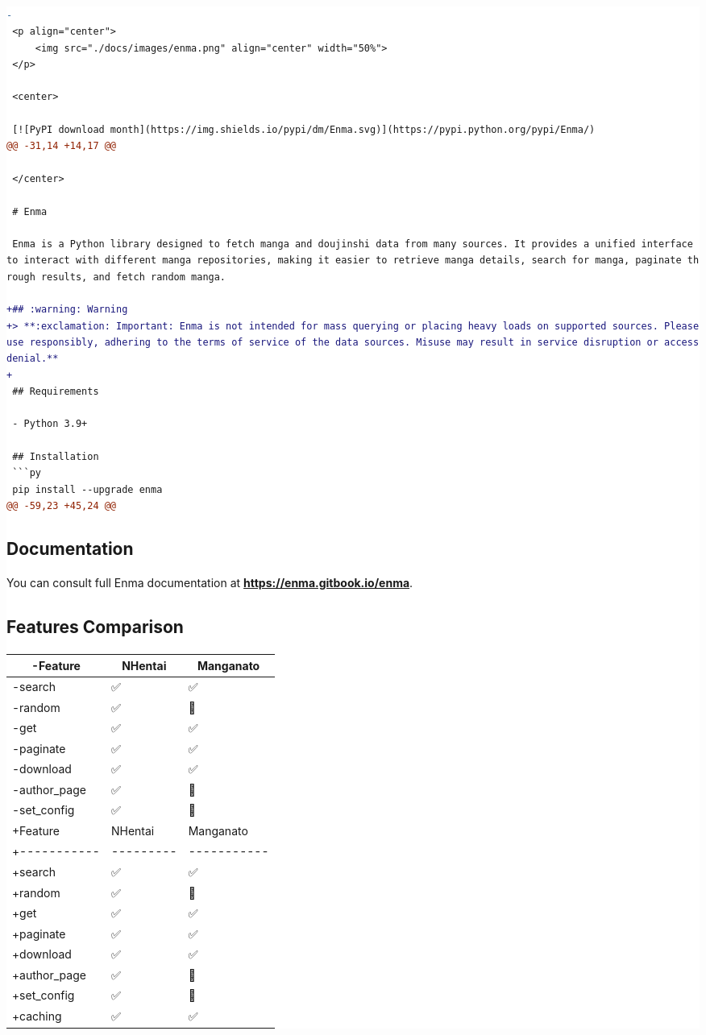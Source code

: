 ```diff
-
 <p align="center">
     <img src="./docs/images/enma.png" align="center" width="50%">
 </p>
 
 <center>
 
 [![PyPI download month](https://img.shields.io/pypi/dm/Enma.svg)](https://pypi.python.org/pypi/Enma/)
@@ -31,14 +14,17 @@
 
 </center>
 
 # Enma
 
 Enma is a Python library designed to fetch manga and doujinshi data from many sources. It provides a unified interface to interact with different manga repositories, making it easier to retrieve manga details, search for manga, paginate through results, and fetch random manga.
 
+## :warning: Warning
+> **:exclamation: Important: Enma is not intended for mass querying or placing heavy loads on supported sources. Please use responsibly, adhering to the terms of service of the data sources. Misuse may result in service disruption or access denial.**
+
 ## Requirements
 
 - Python 3.9+
 
 ## Installation
 ```py
 pip install --upgrade enma
@@ -59,23 +45,24 @@
 ```
 
 ## Documentation
 You can consult full Enma documentation at <strong><a href="https://enma.gitbook.io/enma" target="_blank">https://enma.gitbook.io/enma</a></strong>.
 
 ## Features Comparison
 
-Feature    | NHentai | Manganato
------------|---------|-----------
-search     |    ✅   |     ✅    
-random     |    ✅   |     🚫    
-get        |    ✅   |     ✅    
-paginate   |    ✅   |     ✅
-download   |    ✅   |     ✅       
-author_page|    ✅   |     🚫       
-set_config |    ✅   |     🚫
+Feature    | NHentai | Manganato | Mangadex
+-----------|---------|-----------|-----------
+search     |    ✅   |     ✅   |   ✅
+random     |    ✅   |     🚫   |   ✅  
+get        |    ✅   |     ✅   |   ✅
+paginate   |    ✅   |     ✅   |   ✅
+download   |    ✅   |     ✅   |   ✅  
+author_page|    ✅   |     🚫   |   🚫   
+set_config |    ✅   |     🚫   |   🚫
+caching    |    ✅   |     ✅   |   ✅
 